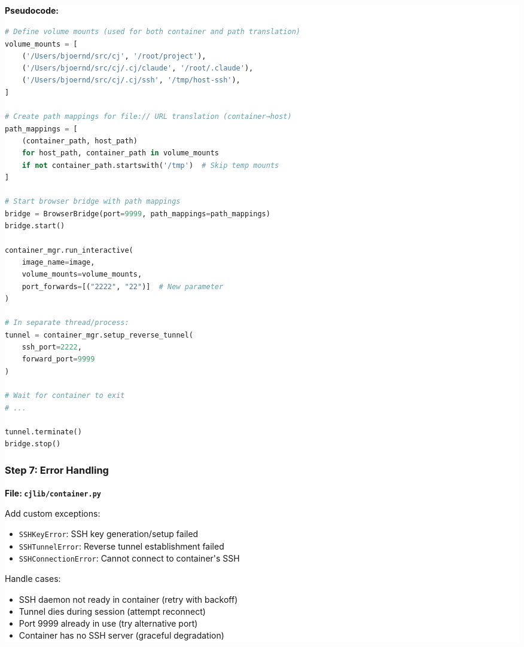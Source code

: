 **Pseudocode:**
```python
# Define volume mounts (used for both container and path translation)
volume_mounts = [
    ('/Users/bjoernd/src/cj', '/root/project'),
    ('/Users/bjoernd/src/cj/.cj/claude', '/root/.claude'),
    ('/Users/bjoernd/src/cj/.cj/ssh', '/tmp/host-ssh'),
]

# Create path mappings for file:// URL translation (container→host)
path_mappings = [
    (container_path, host_path)
    for host_path, container_path in volume_mounts
    if not container_path.startswith('/tmp')  # Skip temp mounts
]

# Start browser bridge with path mappings
bridge = BrowserBridge(port=9999, path_mappings=path_mappings)
bridge.start()

container_mgr.run_interactive(
    image_name=image,
    volume_mounts=volume_mounts,
    port_forwards=[("2222", "22")]  # New parameter
)

# In separate thread/process:
tunnel = container_mgr.setup_reverse_tunnel(
    ssh_port=2222,
    forward_port=9999
)

# Wait for container to exit
# ...

tunnel.terminate()
bridge.stop()
```

### Step 7: Error Handling

**File: `cjlib/container.py`**

Add custom exceptions:
- `SSHKeyError`: SSH key generation/setup failed
- `SSHTunnelError`: Reverse tunnel establishment failed
- `SSHConnectionError`: Cannot connect to container's SSH

Handle cases:
- SSH daemon not ready in container (retry with backoff)
- Tunnel dies during session (attempt reconnect)
- Port 9999 already in use (try alternative port)
- Container has no SSH server (graceful degradation)

